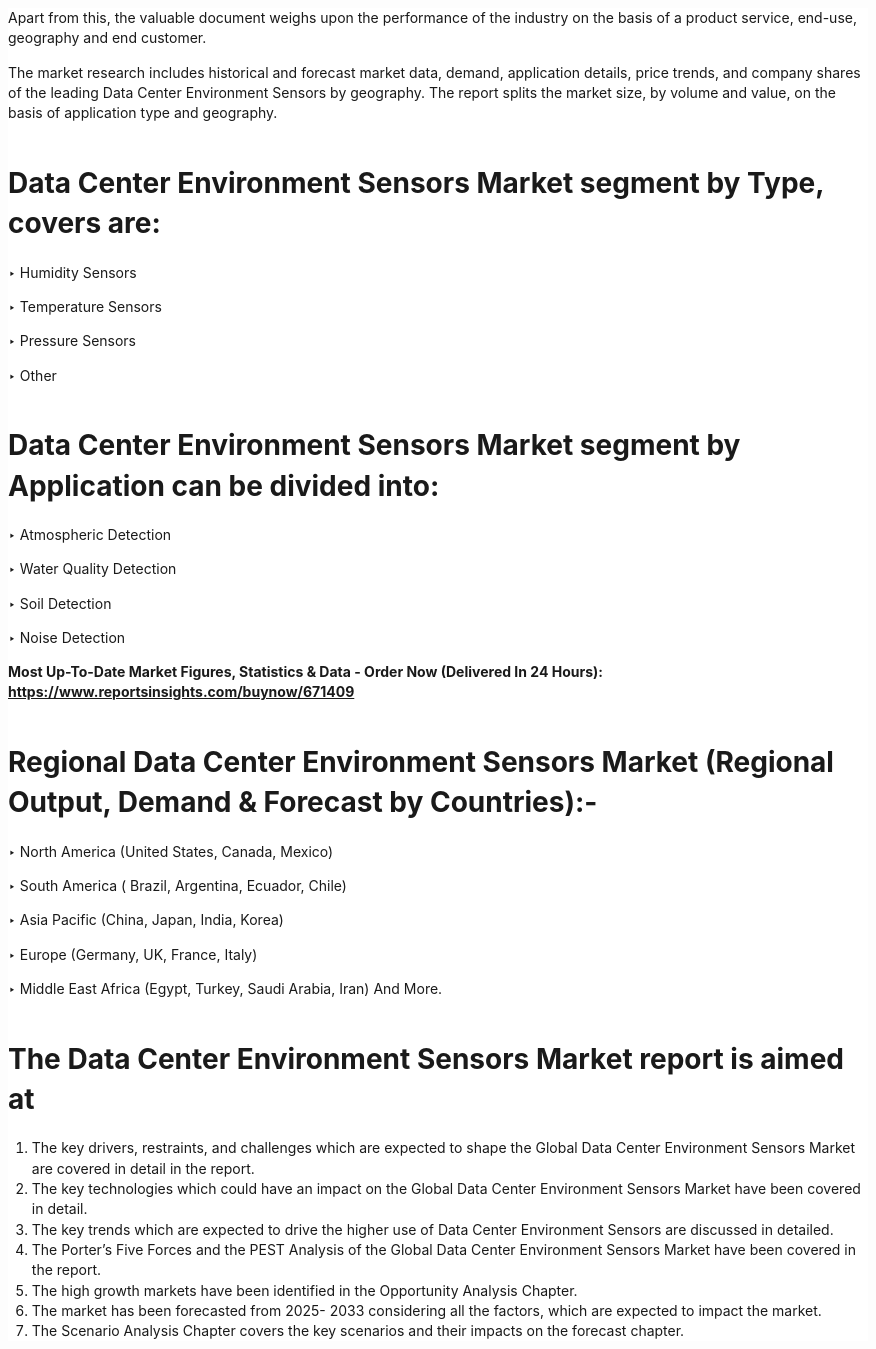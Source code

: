 Apart from this, the valuable document weighs upon the performance of the industry on the basis of a product service, end-use, geography and end customer.

The market research includes historical and forecast market data, demand, application details, price trends, and company shares of the leading Data Center Environment Sensors by geography. The report splits the market size, by volume and value, on the basis of application type and geography.

# <strong>Data Center Environment Sensors Market segment by Type, covers are:</strong>

‣ Humidity Sensors

‣ Temperature Sensors

‣ Pressure Sensors

‣ Other

# <strong>Data Center Environment Sensors Market segment by Application can be divided into:</strong>

‣ Atmospheric Detection

‣ Water Quality Detection

‣ Soil Detection

‣ Noise Detection

<strong>Most Up-To-Date Market Figures, Statistics & Data - Order Now (Delivered In 24 Hours): <a href=https://www.reportsinsights.com/buynow/671409>https://www.reportsinsights.com/buynow/671409</a></strong>

# <strong>Regional Data Center Environment Sensors Market (Regional Output, Demand &amp; Forecast by Countries):-</strong>

‣ North America (United States, Canada, Mexico)

‣ South America ( Brazil, Argentina, Ecuador, Chile)

‣ Asia Pacific (China, Japan, India, Korea)

‣ Europe (Germany, UK, France, Italy)

‣ Middle East Africa (Egypt, Turkey, Saudi Arabia, Iran) And More.

# <strong>The Data Center Environment Sensors Market report is aimed at</strong>
<ol>
  <li>The key drivers, restraints, and challenges which are expected to shape the Global Data Center Environment Sensors Market are covered in detail in the report.</li>
  <li>The key technologies which could have an impact on the Global Data Center Environment Sensors Market have been covered in detail.</li>
  <li>The key trends which are expected to drive the higher use of Data Center Environment Sensors are discussed in detailed.</li>
  <li>The Porter’s Five Forces and the PEST Analysis of the Global Data Center Environment Sensors Market have been covered in the report.</li>
  <li>The high growth markets have been identified in the Opportunity Analysis Chapter.</li>
  <li>The market has been forecasted from 2025- 2033 considering all the factors, which are expected to impact the market.</li>
  <li>The Scenario Analysis Chapter covers the key scenarios and their impacts on the forecast chapter.</li>
</ol>